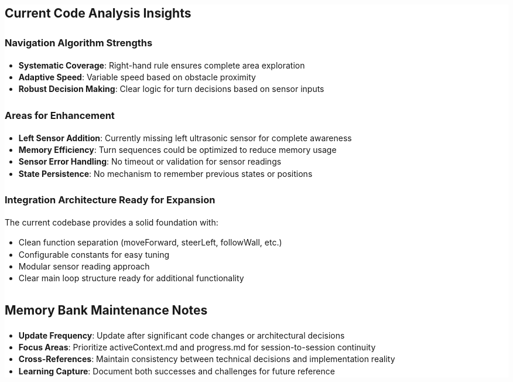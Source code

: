 ## Current Code Analysis Insights

### Navigation Algorithm Strengths
- **Systematic Coverage**: Right-hand rule ensures complete area exploration
- **Adaptive Speed**: Variable speed based on obstacle proximity
- **Robust Decision Making**: Clear logic for turn decisions based on sensor inputs

### Areas for Enhancement
- **Left Sensor Addition**: Currently missing left ultrasonic sensor for complete awareness
- **Memory Efficiency**: Turn sequences could be optimized to reduce memory usage
- **Sensor Error Handling**: No timeout or validation for sensor readings
- **State Persistence**: No mechanism to remember previous states or positions

### Integration Architecture Ready for Expansion
The current codebase provides a solid foundation with:
- Clean function separation (moveForward, steerLeft, followWall, etc.)
- Configurable constants for easy tuning
- Modular sensor reading approach
- Clear main loop structure ready for additional functionality

## Memory Bank Maintenance Notes
- **Update Frequency**: Update after significant code changes or architectural decisions
- **Focus Areas**: Prioritize activeContext.md and progress.md for session-to-session continuity
- **Cross-References**: Maintain consistency between technical decisions and implementation reality
- **Learning Capture**: Document both successes and challenges for future reference
